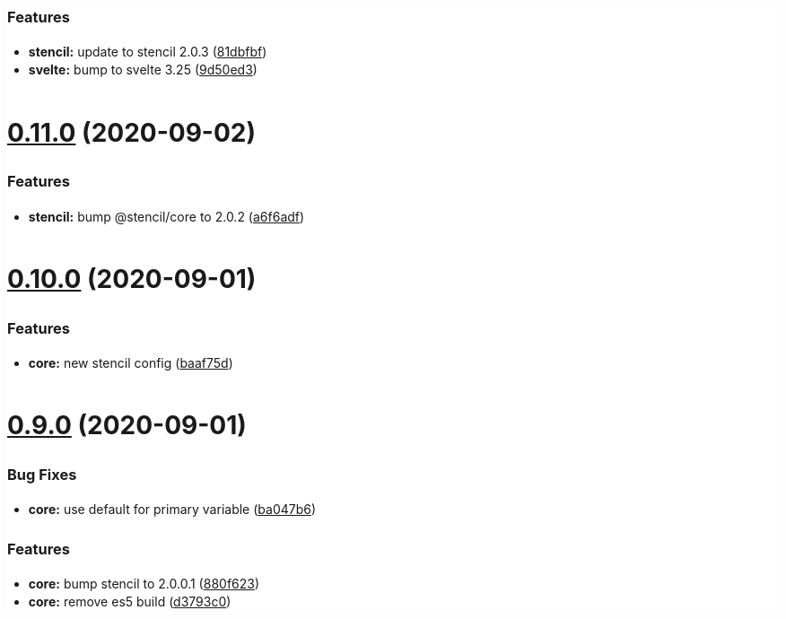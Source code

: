 
### Features

* **stencil:** update to stencil 2.0.3 ([81dbfbf](https://github.com/gomah/bulmil/commit/81dbfbfa95915b90bba5a1586991852c6c79c8d2))
* **svelte:** bump to svelte 3.25 ([9d50ed3](https://github.com/gomah/bulmil/commit/9d50ed3f858fbe4c21c05799992b3d055327d602))





# [0.11.0](https://github.com/gomah/bulmil/compare/v0.10.0...v0.11.0) (2020-09-02)


### Features

* **stencil:** bump @stencil/core to 2.0.2 ([a6f6adf](https://github.com/gomah/bulmil/commit/a6f6adf7308bb95b8b489721692d3c233383befe))





# [0.10.0](https://github.com/gomah/bulmil/compare/v0.9.0...v0.10.0) (2020-09-01)


### Features

* **core:** new stencil config ([baaf75d](https://github.com/gomah/bulmil/commit/baaf75db549425da50b386bd890b40a9b0b32c9b))





# [0.9.0](https://github.com/gomah/bulmil/compare/v0.8.0...v0.9.0) (2020-09-01)


### Bug Fixes

* **core:** use default for primary variable ([ba047b6](https://github.com/gomah/bulmil/commit/ba047b602f689b915ac4401b2670bf53820e7644))


### Features

* **core:** bump stencil to 2.0.0.1 ([880f623](https://github.com/gomah/bulmil/commit/880f623c56ffe771df7b226cb1d297badc6a29ad))
* **core:** remove es5 build ([d3793c0](https://github.com/gomah/bulmil/commit/d3793c06159d6ead45c8e7d17782ba61b5ec6cd1))


